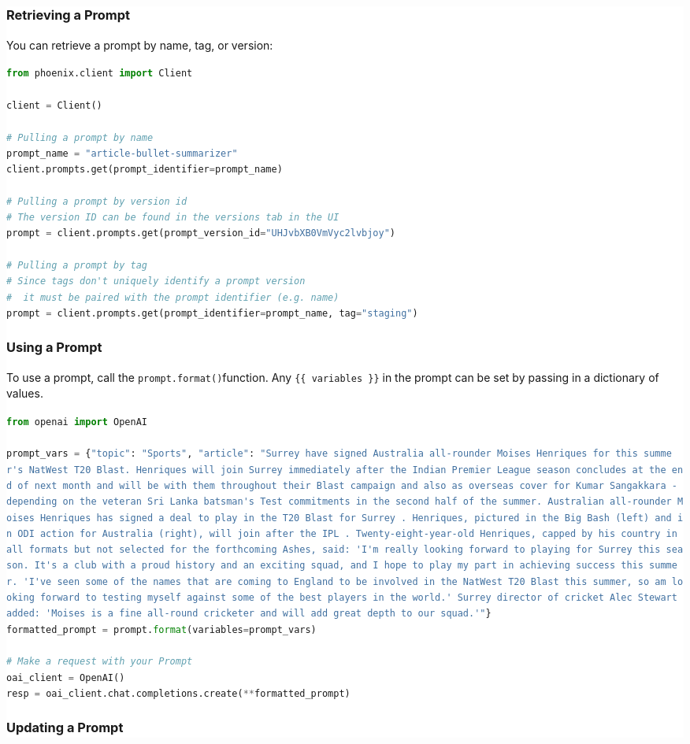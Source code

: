 ### Retrieving a Prompt

You can retrieve a prompt by name, tag, or version:

```python
from phoenix.client import Client

client = Client()

# Pulling a prompt by name
prompt_name = "article-bullet-summarizer"
client.prompts.get(prompt_identifier=prompt_name)

# Pulling a prompt by version id
# The version ID can be found in the versions tab in the UI
prompt = client.prompts.get(prompt_version_id="UHJvbXB0VmVyc2lvbjoy")

# Pulling a prompt by tag
# Since tags don't uniquely identify a prompt version 
#  it must be paired with the prompt identifier (e.g. name)
prompt = client.prompts.get(prompt_identifier=prompt_name, tag="staging")
```

### Using a Prompt

To use a prompt, call the `prompt.format()`function. Any `{{ variables }}` in the prompt can be set by passing in a dictionary of values.

```python
from openai import OpenAI

prompt_vars = {"topic": "Sports", "article": "Surrey have signed Australia all-rounder Moises Henriques for this summer's NatWest T20 Blast. Henriques will join Surrey immediately after the Indian Premier League season concludes at the end of next month and will be with them throughout their Blast campaign and also as overseas cover for Kumar Sangakkara - depending on the veteran Sri Lanka batsman's Test commitments in the second half of the summer. Australian all-rounder Moises Henriques has signed a deal to play in the T20 Blast for Surrey . Henriques, pictured in the Big Bash (left) and in ODI action for Australia (right), will join after the IPL . Twenty-eight-year-old Henriques, capped by his country in all formats but not selected for the forthcoming Ashes, said: 'I'm really looking forward to playing for Surrey this season. It's a club with a proud history and an exciting squad, and I hope to play my part in achieving success this summer. 'I've seen some of the names that are coming to England to be involved in the NatWest T20 Blast this summer, so am looking forward to testing myself against some of the best players in the world.' Surrey director of cricket Alec Stewart added: 'Moises is a fine all-round cricketer and will add great depth to our squad.'"}
formatted_prompt = prompt.format(variables=prompt_vars)

# Make a request with your Prompt
oai_client = OpenAI()
resp = oai_client.chat.completions.create(**formatted_prompt)
```

### Updating a Prompt
